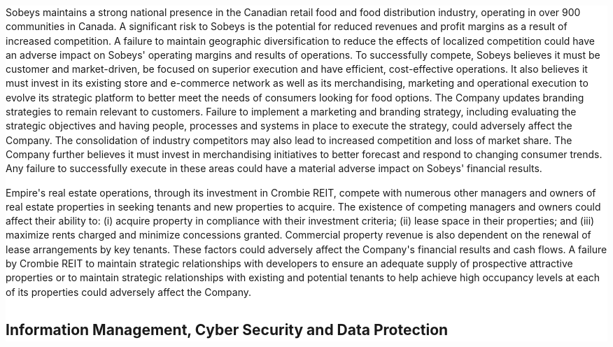 Sobeys maintains a strong national presence in the Canadian retail food and food distribution industry, operating in over 900 communities in Canada. A significant risk to Sobeys is the potential for reduced revenues and profit margins as a result of increased competition. A failure to maintain geographic diversification to reduce the effects of localized competition could have an adverse impact on Sobeys' operating margins and results of operations. To successfully compete, Sobeys believes it must be customer and market-driven, be focused on superior execution and have efficient, cost-effective operations. It also believes it must invest in its existing store and e-commerce network as well as its merchandising, marketing and operational execution to evolve its strategic platform to better meet the needs of consumers looking for food options. The Company updates branding strategies to remain relevant to customers. Failure to implement a marketing and branding strategy, including evaluating the strategic objectives and having people, processes and systems in place to execute the strategy, could adversely affect the Company. The consolidation of industry competitors may also lead to increased competition and loss of market share. The Company further believes it must invest in merchandising initiatives to better forecast and respond to changing consumer trends. Any failure to successfully execute in these areas could have a material adverse impact on Sobeys' financial results.

Empire's real estate operations, through its investment in Crombie REIT, compete with numerous other managers and owners of real estate properties in seeking tenants and new properties to acquire. The existence of competing managers and owners could affect their ability to: (i) acquire property in compliance with their investment criteria; (ii) lease space in their properties; and (iii) maximize rents charged and minimize concessions granted. Commercial property revenue is also dependent on the renewal of lease arrangements by key tenants. These factors could adversely affect the Company's financial results and cash flows. A failure by Crombie REIT to maintain strategic relationships with developers to ensure an adequate supply of prospective attractive properties or to maintain strategic relationships with existing and potential tenants to help achieve high occupancy levels at each of its properties could adversely affect the Company.

## Information Management, Cyber Security and Data Protection

